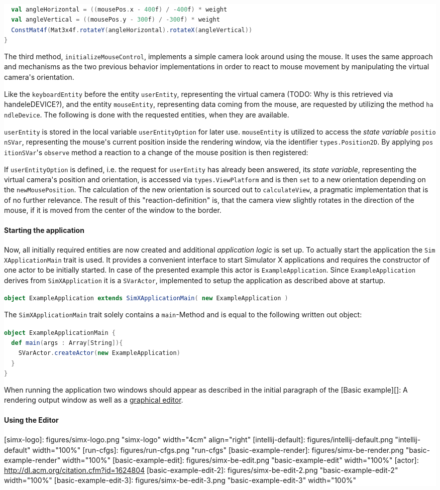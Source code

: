 ```scala
  val angleHorizontal = ((mousePos.x - 400f) / -400f) * weight
  val angleVertical = ((mousePos.y - 300f) / -300f) * weight
  ConstMat4f(Mat3x4f.rotateY(angleHorizontal).rotateX(angleVertical))
}
```

The third method, `initializeMouseControl`, implements a simple camera look around using the mouse. It uses the same approach and mechanisms as the two previous behavior implementations in order to react to mouse movement by manipulating the virtual camera's orientation.

Like the `keyboardEntity` before the entity `userEntity`, representing the virtual camera (TODO: Why is this retrieved via handeleDEVICE?), and the entity `mouseEntity`, representing data coming from the mouse, are requested by utilizing the method `handleDevice`. The following is done with the requested entities, when they are available.

`userEntity` is stored in the local variable `userEntityOption` for later use. `mouseEntity` is utilized to access the _state variable_ `positionSVar`, representing the mouse's current position inside the rendering window, via the identifier `types.Position2D`. By applying `positionSVar`'s `observe` method a reaction to a change of the mouse position is then registered:

If `userEntityOption` is defined, i.e. the request for `userEntity` has already been answered, its _state variable_, representing the virtual camera's position and orientation, is accessed via `types.ViewPlatform` and is then `set` to a new orientation depending on the `newMousePosition`. The calculation of the new orientation is sourced out to `calculateView`, a pragmatic implementation that is of no further relevance. The result of this "reaction-definition" is, that the camera view slightly rotates in the direction of the mouse, if it is moved from the center of the window to the border.
  
#### Starting the application

Now, all initially required entities are now created and additional _application logic_ is set up. To actually start the application the `SimXApplicationMain` trait is used. It provides a convenient interface to start Simulator X applications and requires the constructor of one actor to be initially started. In case of the presented example this actor is `ExampleApplication`. Since `ExampleApplication` derives from `SimXApplication` it is a `SVarActor`, implemented to setup the application as described above at startup.

```scala
object ExampleApplication extends SimXApplicationMain( new ExampleApplication )
```

The `SimXApplicationMain` trait solely contains a `main`-Method and is equal to the following written out object:

```scala
object ExampleApplicationMain {
  def main(args : Array[String]){
    SVarActor.createActor(new ExampleApplication)
  }
}
```

When running the application two windows should appear as described in the initial paragraph of the [Basic example][]: A rendering output window as well as a [graphical editor](#basic-example-edit).


#### Using the Editor


[simx-logo]: figures/simx-logo.png "simx-logo" width="4cm" align="right"
[intellij-default]: figures/intellij-default.png "intellij-default" width="100%"
[run-cfgs]: figures/run-cfgs.png "run-cfgs"
[basic-example-render]: figures/simx-be-render.png "basic-example-render" width="100%"
[basic-example-edit]: figures/simx-be-edit.png "basic-example-edit" width="100%"
[actor]: http://dl.acm.org/citation.cfm?id=1624804
[basic-example-edit-2]: figures/simx-be-edit-2.png "basic-example-edit-2" width="100%"
[basic-example-edit-3]: figures/simx-be-edit-3.png "basic-example-edit-3" width="100%"